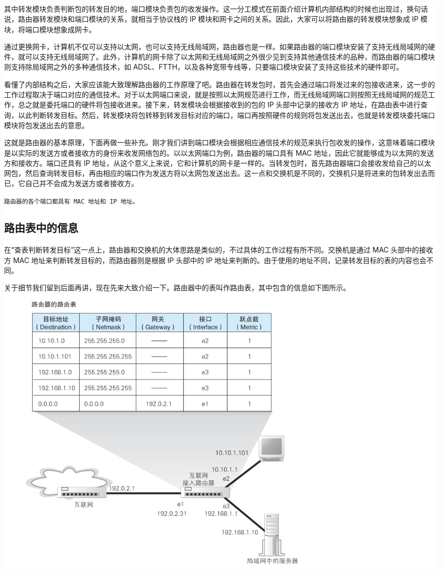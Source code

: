 其中转发模块负责判断包的转发目的地，端口模块负责包的收发操作。这一分工模式在前面介绍计算机内部结构的时候也出现过，换句话说，路由器转发模块和端口模块的关系，就相当于协议栈的 IP 模块和网卡之间的关系。因此，大家可以将路由器的转发模块想象成 IP 模块，将端口模块想象成网卡。

通过更换网卡，计算机不仅可以支持以太网，也可以支持无线局域网，路由器也是一样。如果路由器的端口模块安装了支持无线局域网的硬件，就可以支持无线局域网了。此外，计算机的网卡除了以太网和无线局域网之外很少见到支持其他通信技术的品种，而路由器的端口模块则支持除局域网之外的多种通信技术，如 ADSL、FTTH，以及各种宽带专线等，只要端口模块安装了支持这些技术的硬件即可。

看懂了内部结构之后，大家应该能大致理解路由器的工作原理了吧。路由器在转发包时，首先会通过端口将发过来的包接收进来，这一步的工作过程取决于端口对应的通信技术。对于以太网端口来说，就是按照以太网规范进行工作，而无线局域网端口则按照无线局域网的规范工作，总之就是委托端口的硬件将包接收进来。接下来，转发模块会根据接收到的包的 IP 头部中记录的接收方 IP 地址，在路由表中进行查询，以此判断转发目标。然后，转发模块将包转移到转发目标对应的端口，端口再按照硬件的规则将包发送出去，也就是转发模块委托端口模块将包发送出去的意思。

这就是路由器的基本原理，下面再做一些补充。刚才我们讲到端口模块会根据相应通信技术的规范来执行包收发的操作，这意味着端口模块是以实际的发送方或者接收方的身份来收发网络包的。以以太网端口为例，路由器的端口具有 MAC 地址，因此它就能够成为以太网的发送方和接收方。端口还具有 IP 地址，从这个意义上来说，它和计算机的网卡是一样的。当转发包时，首先路由器端口会接收发给自己的以太网包，然后查询转发目标，再由相应的端口作为发送方将以太网包发送出去。这一点和交换机是不同的，交换机只是将进来的包转发出去而已，它自己并不会成为发送方或者接收方。

```note
路由器的各个端口都具有 MAC 地址和 IP 地址。
```

## 路由表中的信息

在“查表判断转发目标”这一点上，路由器和交换机的大体思路是类似的，不过具体的工作过程有所不同。交换机是通过 MAC 头部中的接收方 MAC 地址来判断转发目标的，而路由器则是根据 IP 头部中的 IP 地址来判断的。由于使用的地址不同，记录转发目标的表的内容也会不同。

关于细节我们留到后面再讲，现在先来大致介绍一下。路由器中的表叫作路由表，其中包含的信息如下图所示。

<figure>
    <img src="./images/路由表.png" width=550>
</figure>
